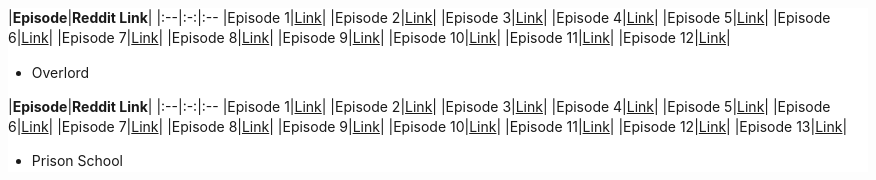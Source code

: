 |**Episode**|**Reddit Link**|
|:--|:-:|:--
|Episode 1|[Link](http://redd.it/3bvy35)|
|Episode 2|[Link](http://redd.it/3co1gu)|
|Episode 3|[Link](http://redd.it/3dj7oo)|
|Episode 4|[Link](http://redd.it/3ebl3k)|
|Episode 5|[Link](http://redd.it/3f5f7d)|
|Episode 6|[Link](http://redd.it/3g01jx)|
|Episode 7|[Link](http://redd.it/3gvnqc)|
|Episode 8|[Link](http://redd.it/3hqrkj)|
|Episode 9|[Link](http://redd.it/3imo3f)|
|Episode 10|[Link](http://redd.it/3jimkx)|
|Episode 11|[Link](http://redd.it/3kfqn7)|
|Episode 12|[Link](https://redd.it/3lbzpc)|

* Overlord

|**Episode**|**Reddit Link**|
|:--|:-:|:--
|Episode 1|[Link](http://redd.it/3cfo8v)|
|Episode 2|[Link](http://redd.it/3d9hk5)|
|Episode 3|[Link](http://redd.it/3e2xjv)|
|Episode 4|[Link](http://redd.it/3ewpwe)|
|Episode 5|[Link](http://redd.it/3fr92p)|
|Episode 6|[Link](http://redd.it/3glpe9)|
|Episode 7|[Link](http://redd.it/3hggfh)|
|Episode 8|[Link](http://redd.it/3ice0q)|
|Episode 9|[Link](http://redd.it/3j8abl)|
|Episode 10|[Link](http://redd.it/3k3rhy)|
|Episode 11|[Link](http://redd.it/3l1w98)|
|Episode 12|[Link](http://redd.it/3ly2ph)|
|Episode 13|[Link](https://redd.it/3mw55e)|

* Prison School

